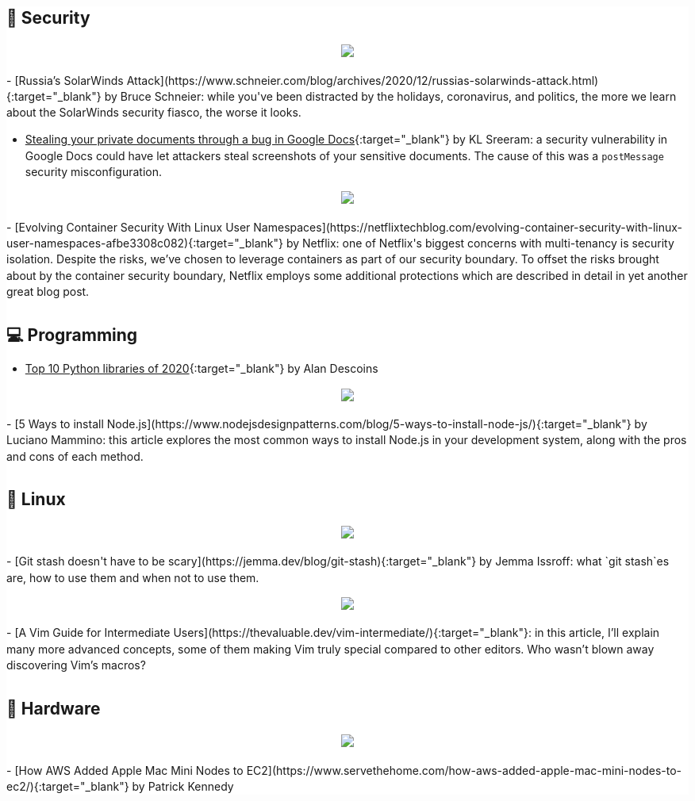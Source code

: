 

## 🔐 Security 

<p align="center"><img src="{{ site.url }}/images/diu-17/cia.jpg" width="600"></p>
- [Russia’s SolarWinds Attack](https://www.schneier.com/blog/archives/2020/12/russias-solarwinds-attack.html){:target="_blank"} by Bruce Schneier: while you've been distracted by the holidays, coronavirus, and politics, the more we learn about the SolarWinds security fiasco, the worse it looks.

- [Stealing your private documents through a bug in Google Docs](https://savebreach.com/stealing-private-documents-through-a-google-docs-bug/){:target="_blank"} by KL Sreeram: a security vulnerability in Google Docs could have let attackers steal screenshots of your sensitive documents. The cause of this was a `postMessage` security misconfiguration.

<p align="center"><img src="{{ site.url }}/images/diu-17/netflix-container-security.jpg" width="600"></p>
- [Evolving Container Security With Linux User Namespaces](https://netflixtechblog.com/evolving-container-security-with-linux-user-namespaces-afbe3308c082){:target="_blank"} by Netflix: one of Netflix's biggest concerns with multi-tenancy is security isolation. Despite the risks, we’ve chosen to leverage containers as part of our security boundary. To offset the risks brought about by the container security boundary, Netflix employs some additional protections which are described in detail in yet another great blog post.


## 💻 Programming 

- [Top 10 Python libraries of 2020](https://tryolabs.com/blog/2020/12/21/top-10-python-libraries-of-2020/){:target="_blank"} by Alan Descoins

<p align="center"><img src="{{ site.url }}/images/diu-17/nodejs-installer-poll.png" width="600"></p>
- [5 Ways to install Node.js](https://www.nodejsdesignpatterns.com/blog/5-ways-to-install-node-js/){:target="_blank"} by Luciano Mammino: this article explores the most common ways to install Node.js in your development system, along with the pros and cons of each method.

## 🐧 Linux 

<p align="center"><img src="{{ site.url }}/images/diu-17/git-logo.png" width="250"></p>
- [Git stash doesn't have to be scary](https://jemma.dev/blog/git-stash){:target="_blank"} by Jemma Issroff: what `git stash`es are, how to use them and when not to use them.

<p align="center"><img src="{{ site.url }}/images/diu-17/vim_coffee.webp" width="600"></p>
- [A Vim Guide for Intermediate Users](https://thevaluable.dev/vim-intermediate/){:target="_blank"}: in this article, I’ll explain many more advanced concepts, some of them making Vim truly special compared to other editors. Who wasn’t blown away discovering Vim’s macros?


## 🔩 Hardware 

<p align="center"><img src="{{ site.url }}/images/diu-17/aws-ec2-mac-mini.jpg" width="600"></p>
- [How AWS Added Apple Mac Mini Nodes to EC2](https://www.servethehome.com/how-aws-added-apple-mac-mini-nodes-to-ec2/){:target="_blank"} by Patrick Kennedy
